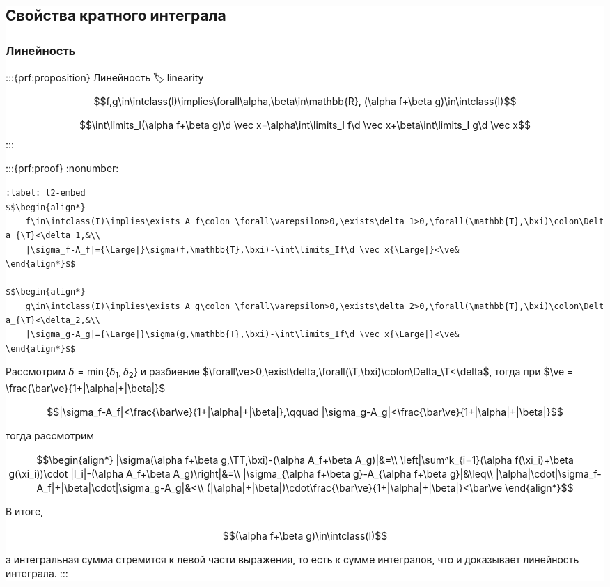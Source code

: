 ## Свойства кратного интеграла

### Линейность

:::{prf:proposition} Линейность
:label: linearity

$$f,g\in\intclass(I)\implies\forall\alpha,\beta\in\mathbb{R}, (\alpha f+\beta g)\in\intclass(I)$$

$$\int\limits_I(\alpha f+\beta g)\d \vec x=\alpha\int\limits_I f\d \vec x+\beta\int\limits_I g\d \vec x$$
:::

:::{prf:proof}
:nonumber:

```{div}
:label: l2-embed
$$\begin{align*}
    f\in\intclass(I)\implies\exists A_f\colon \forall\varepsilon>0,\exists\delta_1>0,\forall(\mathbb{T},\bxi)\colon\Delta_{\T}<\delta_1,&\\
    |\sigma_f-A_f|={\Large|}\sigma(f,\mathbb{T},\bxi)-\int\limits_If\d \vec x{\Large|}<\ve&
\end{align*}$$

$$\begin{align*}
    g\in\intclass(I)\implies\exists A_g\colon \forall\varepsilon>0,\exists\delta_2>0,\forall(\mathbb{T},\bxi)\colon\Delta_{\T}<\delta_2,&\\
    |\sigma_g-A_g|={\Large|}\sigma(g,\mathbb{T},\bxi)-\int\limits_If\d \vec x{\Large|}<\ve&
\end{align*}$$
```

Рассмотрим $\delta=\min\{\delta_1,\delta_2\}$ и разбиение $\forall\ve>0,\exist\delta,\forall(\T,\bxi)\colon\Delta_\T<\delta$, тогда при $\ve = \frac{\bar\ve}{1+|\alpha|+|\beta|}$

$$|\sigma_f-A_f|<\frac{\bar\ve}{1+|\alpha|+|\beta|},\qquad |\sigma_g-A_g|<\frac{\bar\ve}{1+|\alpha|+|\beta|}$$

тогда рассмотрим

$$\begin{align*}
    |\sigma(\alpha f+\beta g,\TT,\bxi)-(\alpha A_f+\beta A_g)|&=\\
    \left|\sum^k_{i=1}(\alpha f(\xi_i)+\beta g(\xi_i))\cdot |I_i|-(\alpha A_f+\beta A_g)\right|&=\\
    |\sigma_{\alpha f+\beta g}-A_{\alpha f+\beta g}|&\leq\\
    |\alpha|\cdot|\sigma_f-A_f|+|\beta|\cdot|\sigma_g-A_g|&<\\
    (|\alpha|+|\beta|)\cdot\frac{\bar\ve}{1+|\alpha|+|\beta|}<\bar\ve
\end{align*}$$

В итоге, 

$$(\alpha f+\beta g)\in\intclass(I)$$

а интегральная сумма стремится к левой части выражения, то есть к сумме интегралов, что и доказывает линейность интеграла.
:::
